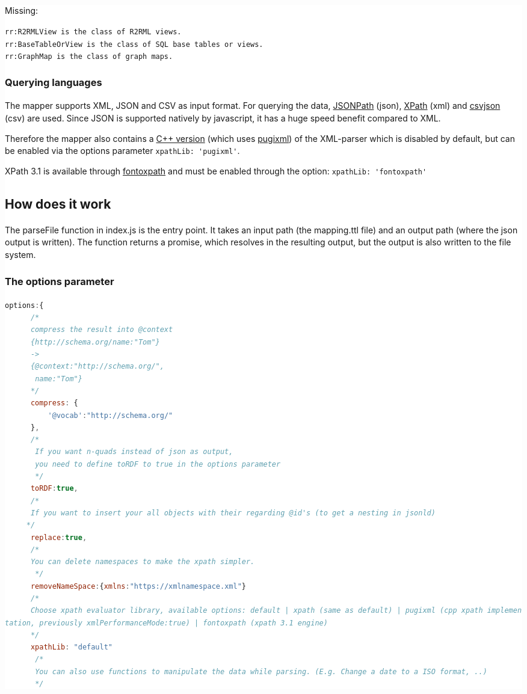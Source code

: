 Missing:

    rr:R2RMLView is the class of R2RML views.
    rr:BaseTableOrView is the class of SQL base tables or views.
    rr:GraphMap is the class of graph maps.



### Querying languages

The mapper supports XML, JSON and CSV as input format. For querying the data, [JSONPath](https://www.npmjs.com/package/jsonpath-plus) (json), [XPath](https://www.npmjs.com/package/xpath) (xml) and [csvjson](https://www.npmjs.com/package/csvjson) (csv) are used. Since JSON is supported natively by javascript, it has a huge speed benefit compared to XML. 

Therefore the mapper also contains a [C++ version](https://github.com/ThibaultGerrier/XpathIterator) (which uses [pugixml](https://pugixml.org/)) of the XML-parser which is disabled by default, but can be enabled via the options parameter `xpathLib: 'pugixml'`. 

XPath 3.1 is available through [fontoxpath](https://www.npmjs.com/package/fontoxpath) and must be enabled through the option: `xpathLib: 'fontoxpath'`

## How does it work

The parseFile function in index.js is the entry point. 
It takes an input path (the mapping.ttl file) and an output path (where the json output is written).
The function returns a promise, which resolves in the resulting output, but the output is also written to the file system.

### The options parameter
```javascript
options:{
      /*
      compress the result into @context
      {http://schema.org/name:"Tom"} 
      -> 
      {@context:"http://schema.org/",
       name:"Tom"}
      */
      compress: { 
          '@vocab':"http://schema.org/"
      },
      /*
       If you want n-quads instead of json as output, 
       you need to define toRDF to true in the options parameter
       */
      toRDF:true,
      /*
      If you want to insert your all objects with their regarding @id's (to get a nesting in jsonld)
     */
      replace:true,
      /*
      You can delete namespaces to make the xpath simpler.
       */
      removeNameSpace:{xmlns:"https://xmlnamespace.xml"}
      /*
      Choose xpath evaluator library, available options: default | xpath (same as default) | pugixml (cpp xpath implementation, previously xmlPerformanceMode:true) | fontoxpath (xpath 3.1 engine)
      */
      xpathLib: "default"
       /*
       You can also use functions to manipulate the data while parsing. (E.g. Change a date to a ISO format, ..)
       */
```
